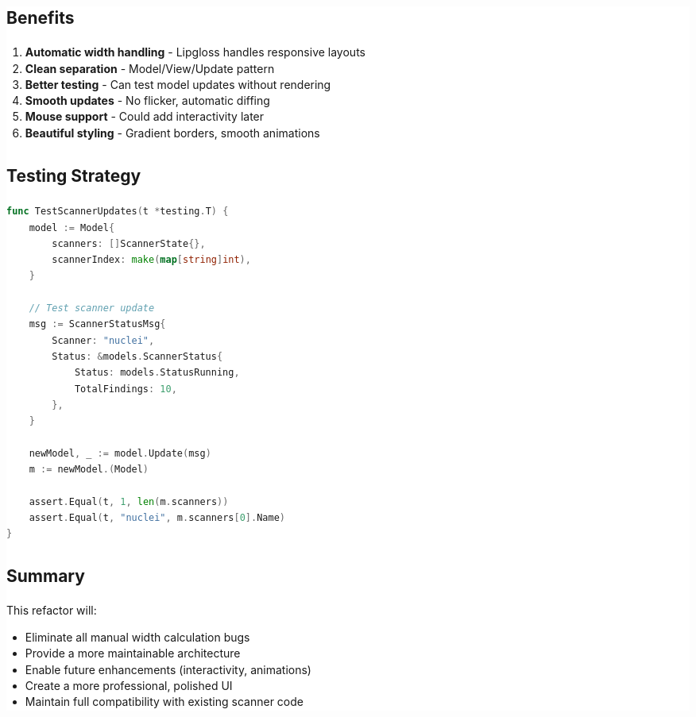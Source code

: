 ## Benefits

1. **Automatic width handling** - Lipgloss handles responsive layouts
2. **Clean separation** - Model/View/Update pattern
3. **Better testing** - Can test model updates without rendering
4. **Smooth updates** - No flicker, automatic diffing
5. **Mouse support** - Could add interactivity later
6. **Beautiful styling** - Gradient borders, smooth animations

## Testing Strategy

```go
func TestScannerUpdates(t *testing.T) {
    model := Model{
        scanners: []ScannerState{},
        scannerIndex: make(map[string]int),
    }
    
    // Test scanner update
    msg := ScannerStatusMsg{
        Scanner: "nuclei",
        Status: &models.ScannerStatus{
            Status: models.StatusRunning,
            TotalFindings: 10,
        },
    }
    
    newModel, _ := model.Update(msg)
    m := newModel.(Model)
    
    assert.Equal(t, 1, len(m.scanners))
    assert.Equal(t, "nuclei", m.scanners[0].Name)
}
```

## Summary

This refactor will:
- Eliminate all manual width calculation bugs
- Provide a more maintainable architecture
- Enable future enhancements (interactivity, animations)
- Create a more professional, polished UI
- Maintain full compatibility with existing scanner code